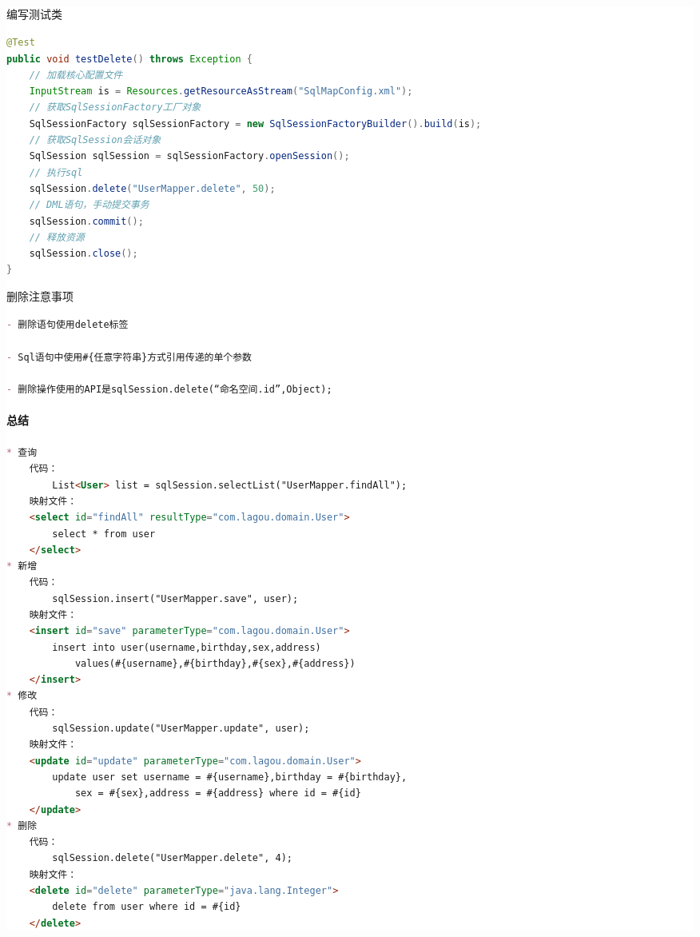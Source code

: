  编写测试类 

```java
@Test
public void testDelete() throws Exception {
    // 加载核心配置文件
    InputStream is = Resources.getResourceAsStream("SqlMapConfig.xml");
    // 获取SqlSessionFactory工厂对象
    SqlSessionFactory sqlSessionFactory = new SqlSessionFactoryBuilder().build(is);
    // 获取SqlSession会话对象
    SqlSession sqlSession = sqlSessionFactory.openSession();
    // 执行sql
    sqlSession.delete("UserMapper.delete", 50);
    // DML语句，手动提交事务
    sqlSession.commit();
    // 释放资源
    sqlSession.close();
}
```

 删除注意事项 

```markdown
- 删除语句使用delete标签

- Sql语句中使用#{任意字符串}方式引用传递的单个参数

- 删除操作使用的API是sqlSession.delete(“命名空间.id”,Object);
```

#### 总结

```markdown
* 查询
    代码：
    	List<User> list = sqlSession.selectList("UserMapper.findAll");
    映射文件：
    <select id="findAll" resultType="com.lagou.domain.User">
    	select * from user
    </select>
* 新增
    代码：
    	sqlSession.insert("UserMapper.save", user);
    映射文件：
    <insert id="save" parameterType="com.lagou.domain.User">
        insert into user(username,birthday,sex,address)
        	values(#{username},#{birthday},#{sex},#{address})
    </insert>
* 修改
    代码：
    	sqlSession.update("UserMapper.update", user);
    映射文件：
    <update id="update" parameterType="com.lagou.domain.User">
        update user set username = #{username},birthday = #{birthday},
            sex = #{sex},address = #{address} where id = #{id}
    </update>
* 删除
    代码：
    	sqlSession.delete("UserMapper.delete", 4);
    映射文件：
    <delete id="delete" parameterType="java.lang.Integer">
        delete from user where id = #{id}
    </delete>
```
